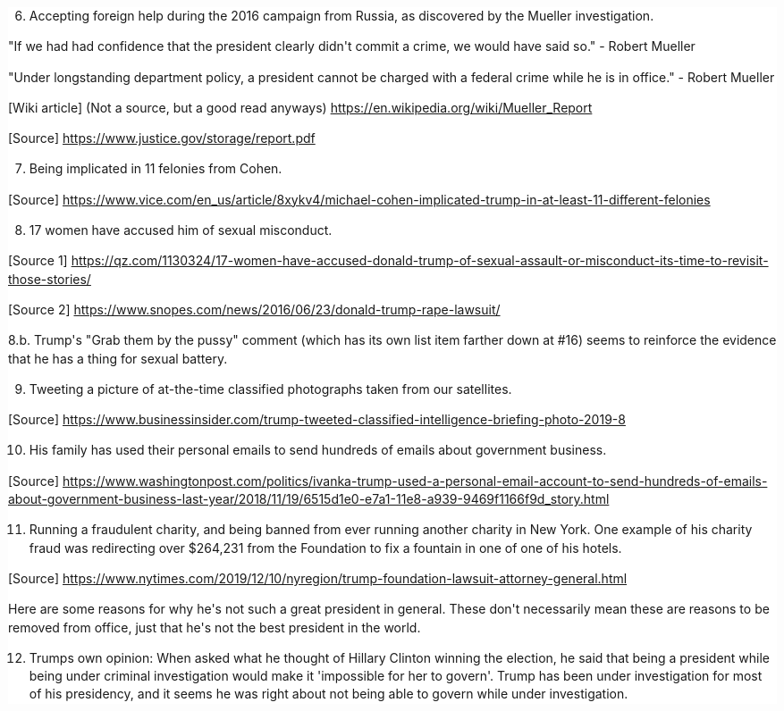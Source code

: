 6. Accepting foreign help during the 2016 campaign from Russia, as discovered by the Mueller investigation.

"If we had had confidence that the president clearly didn't commit a crime, we would have said so." - Robert Mueller

"Under longstanding department policy, a president cannot be charged with a federal crime while he is in office." - Robert Mueller

[Wiki article] (Not a source, but a good read anyways)
https://en.wikipedia.org/wiki/Mueller_Report

[Source]
https://www.justice.gov/storage/report.pdf

7. Being implicated in 11 felonies from Cohen.

[Source]
https://www.vice.com/en_us/article/8xykv4/michael-cohen-implicated-trump-in-at-least-11-different-felonies 

8. 17 women have accused him of sexual misconduct.

[Source 1]
https://qz.com/1130324/17-women-have-accused-donald-trump-of-sexual-assault-or-misconduct-its-time-to-revisit-those-stories/ 

[Source 2]
https://www.snopes.com/news/2016/06/23/donald-trump-rape-lawsuit/

8.b. Trump's "Grab them by the pussy" comment (which has its own list item farther down at #16) seems to reinforce the evidence that he has a thing for sexual battery.

9. Tweeting a picture of at-the-time classified photographs taken from our satellites. 

[Source]
https://www.businessinsider.com/trump-tweeted-classified-intelligence-briefing-photo-2019-8

10. His family has used their personal emails to send hundreds of emails about government business.

[Source]
https://www.washingtonpost.com/politics/ivanka-trump-used-a-personal-email-account-to-send-hundreds-of-emails-about-government-business-last-year/2018/11/19/6515d1e0-e7a1-11e8-a939-9469f1166f9d_story.html

11. Running a fraudulent charity, and being banned from ever running another charity in New York. One example of his charity fraud was redirecting over $264,231 from the Foundation to fix a fountain in one of one of his hotels. 

[Source]
https://www.nytimes.com/2019/12/10/nyregion/trump-foundation-lawsuit-attorney-general.html

Here are some reasons for why he's not such a great president in general. These don't necessarily mean these are reasons to be removed from office, just that he's not the best president in the world.

12. Trumps own opinion: 
When asked what he thought of Hillary Clinton winning the election, he said that being a president while being under criminal investigation would make it 'impossible for her to govern'. Trump has been under investigation for most of his presidency, and it seems he was right about not being able to govern while under investigation.
